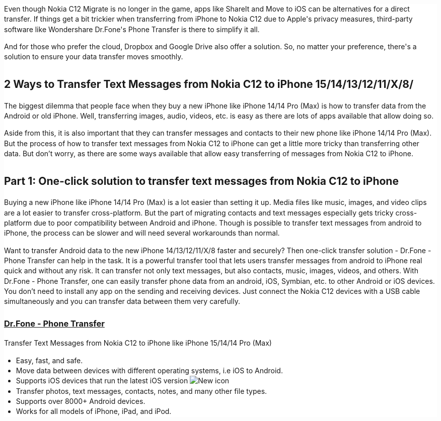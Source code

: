 Even though Nokia C12 Migrate is no longer in the game, apps like ShareIt and Move to iOS can be alternatives for a direct transfer. If things get a bit trickier when transferring from iPhone to Nokia C12 due to Apple's privacy measures, third-party software like Wondershare Dr.Fone's Phone Transfer is there to simplify it all.

And for those who prefer the cloud, Dropbox and Google Drive also offer a solution. So, no matter your preference, there's a solution to ensure your data transfer moves smoothly.



## 2 Ways to Transfer Text Messages from Nokia C12 to iPhone 15/14/13/12/11/X/8/

The biggest dilemma that people face when they buy a new iPhone like iPhone 14/14 Pro (Max) is how to transfer data from the Android or old iPhone. Well, transferring images, audio, videos, etc. is easy as there are lots of apps available that allow doing so.

Aside from this, it is also important that they can transfer messages and contacts to their new phone like iPhone 14/14 Pro (Max). But the process of how to transfer text messages from Nokia C12 to iPhone can get a little more tricky than transferring other data. But don’t worry, as there are some ways available that allow easy transferring of messages from Nokia C12 to iPhone.

## Part 1: One-click solution to transfer text messages from Nokia C12 to iPhone

Buying a new iPhone like iPhone 14/14 Pro (Max) is a lot easier than setting it up. Media files like music, images, and video clips are a lot easier to transfer cross-platform. But the part of migrating contacts and text messages especially gets tricky cross-platform due to poor compatibility between Android and iPhone. Though is possible to transfer text messages from android to iPhone, the process can be slower and will need several workarounds than normal.

Want to transfer Android data to the new iPhone 14/13/12/11/X/8 faster and securely? Then one-click transfer solution - Dr.Fone - Phone Transfer can help in the task. It is a powerful transfer tool that lets users transfer messages from android to iPhone real quick and without any risk. It can transfer not only text messages, but also contacts, music, images, videos, and others. With Dr.Fone - Phone Transfer, one can easily transfer phone data from an android, iOS, Symbian, etc. to other Android or iOS devices. You don’t need to install any app on the sending and receiving devices. Just connect the Nokia C12 devices with a USB cable simultaneously and you can transfer data between them very carefully.



### [Dr.Fone - Phone Transfer](https://tools.techidaily.com/wondershare/drfone/phone-switch/)

Transfer Text Messages from Nokia C12 to iPhone like iPhone 15/14/14 Pro (Max)

- Easy, fast, and safe.
- Move data between devices with different operating systems, i.e iOS to Android.
- Supports iOS devices that run the latest iOS version ![New icon](https://images.wondershare.com/drfone/others/new_23.png)
- Transfer photos, text messages, contacts, notes, and many other file types.
- Supports over 8000+ Android devices.
- Works for all models of iPhone, iPad, and iPod.
